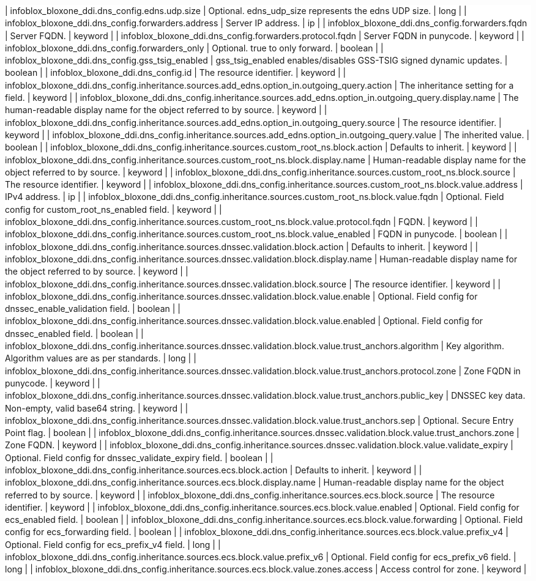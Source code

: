 | infoblox_bloxone_ddi.dns_config.edns.udp.size | Optional. edns_udp_size represents the edns UDP size. | long |
| infoblox_bloxone_ddi.dns_config.forwarders.address | Server IP address. | ip |
| infoblox_bloxone_ddi.dns_config.forwarders.fqdn | Server FQDN. | keyword |
| infoblox_bloxone_ddi.dns_config.forwarders.protocol.fqdn | Server FQDN in punycode. | keyword |
| infoblox_bloxone_ddi.dns_config.forwarders_only | Optional. true to only forward. | boolean |
| infoblox_bloxone_ddi.dns_config.gss_tsig_enabled | gss_tsig_enabled enables/disables GSS-TSIG signed dynamic updates. | boolean |
| infoblox_bloxone_ddi.dns_config.id | The resource identifier. | keyword |
| infoblox_bloxone_ddi.dns_config.inheritance.sources.add_edns.option_in.outgoing_query.action | The inheritance setting for a field. | keyword |
| infoblox_bloxone_ddi.dns_config.inheritance.sources.add_edns.option_in.outgoing_query.display.name | The human-readable display name for the object referred to by source. | keyword |
| infoblox_bloxone_ddi.dns_config.inheritance.sources.add_edns.option_in.outgoing_query.source | The resource identifier. | keyword |
| infoblox_bloxone_ddi.dns_config.inheritance.sources.add_edns.option_in.outgoing_query.value | The inherited value. | boolean |
| infoblox_bloxone_ddi.dns_config.inheritance.sources.custom_root_ns.block.action | Defaults to inherit. | keyword |
| infoblox_bloxone_ddi.dns_config.inheritance.sources.custom_root_ns.block.display.name | Human-readable display name for the object referred to by source. | keyword |
| infoblox_bloxone_ddi.dns_config.inheritance.sources.custom_root_ns.block.source | The resource identifier. | keyword |
| infoblox_bloxone_ddi.dns_config.inheritance.sources.custom_root_ns.block.value.address | IPv4 address. | ip |
| infoblox_bloxone_ddi.dns_config.inheritance.sources.custom_root_ns.block.value.fqdn | Optional. Field config for custom_root_ns_enabled field. | keyword |
| infoblox_bloxone_ddi.dns_config.inheritance.sources.custom_root_ns.block.value.protocol.fqdn | FQDN. | keyword |
| infoblox_bloxone_ddi.dns_config.inheritance.sources.custom_root_ns.block.value_enabled | FQDN in punycode. | boolean |
| infoblox_bloxone_ddi.dns_config.inheritance.sources.dnssec.validation.block.action | Defaults to inherit. | keyword |
| infoblox_bloxone_ddi.dns_config.inheritance.sources.dnssec.validation.block.display.name | Human-readable display name for the object referred to by source. | keyword |
| infoblox_bloxone_ddi.dns_config.inheritance.sources.dnssec.validation.block.source | The resource identifier. | keyword |
| infoblox_bloxone_ddi.dns_config.inheritance.sources.dnssec.validation.block.value.enable | Optional. Field config for dnssec_enable_validation field. | boolean |
| infoblox_bloxone_ddi.dns_config.inheritance.sources.dnssec.validation.block.value.enabled | Optional. Field config for dnssec_enabled field. | boolean |
| infoblox_bloxone_ddi.dns_config.inheritance.sources.dnssec.validation.block.value.trust_anchors.algorithm | Key algorithm. Algorithm values are as per standards. | long |
| infoblox_bloxone_ddi.dns_config.inheritance.sources.dnssec.validation.block.value.trust_anchors.protocol.zone | Zone FQDN in punycode. | keyword |
| infoblox_bloxone_ddi.dns_config.inheritance.sources.dnssec.validation.block.value.trust_anchors.public_key | DNSSEC key data. Non-empty, valid base64 string. | keyword |
| infoblox_bloxone_ddi.dns_config.inheritance.sources.dnssec.validation.block.value.trust_anchors.sep | Optional. Secure Entry Point flag. | boolean |
| infoblox_bloxone_ddi.dns_config.inheritance.sources.dnssec.validation.block.value.trust_anchors.zone | Zone FQDN. | keyword |
| infoblox_bloxone_ddi.dns_config.inheritance.sources.dnssec.validation.block.value.validate_expiry | Optional. Field config for dnssec_validate_expiry field. | boolean |
| infoblox_bloxone_ddi.dns_config.inheritance.sources.ecs.block.action | Defaults to inherit. | keyword |
| infoblox_bloxone_ddi.dns_config.inheritance.sources.ecs.block.display.name | Human-readable display name for the object referred to by source. | keyword |
| infoblox_bloxone_ddi.dns_config.inheritance.sources.ecs.block.source | The resource identifier. | keyword |
| infoblox_bloxone_ddi.dns_config.inheritance.sources.ecs.block.value.enabled | Optional. Field config for ecs_enabled field. | boolean |
| infoblox_bloxone_ddi.dns_config.inheritance.sources.ecs.block.value.forwarding | Optional. Field config for ecs_forwarding field. | boolean |
| infoblox_bloxone_ddi.dns_config.inheritance.sources.ecs.block.value.prefix_v4 | Optional. Field config for ecs_prefix_v4 field. | long |
| infoblox_bloxone_ddi.dns_config.inheritance.sources.ecs.block.value.prefix_v6 | Optional. Field config for ecs_prefix_v6 field. | long |
| infoblox_bloxone_ddi.dns_config.inheritance.sources.ecs.block.value.zones.access | Access control for zone. | keyword |